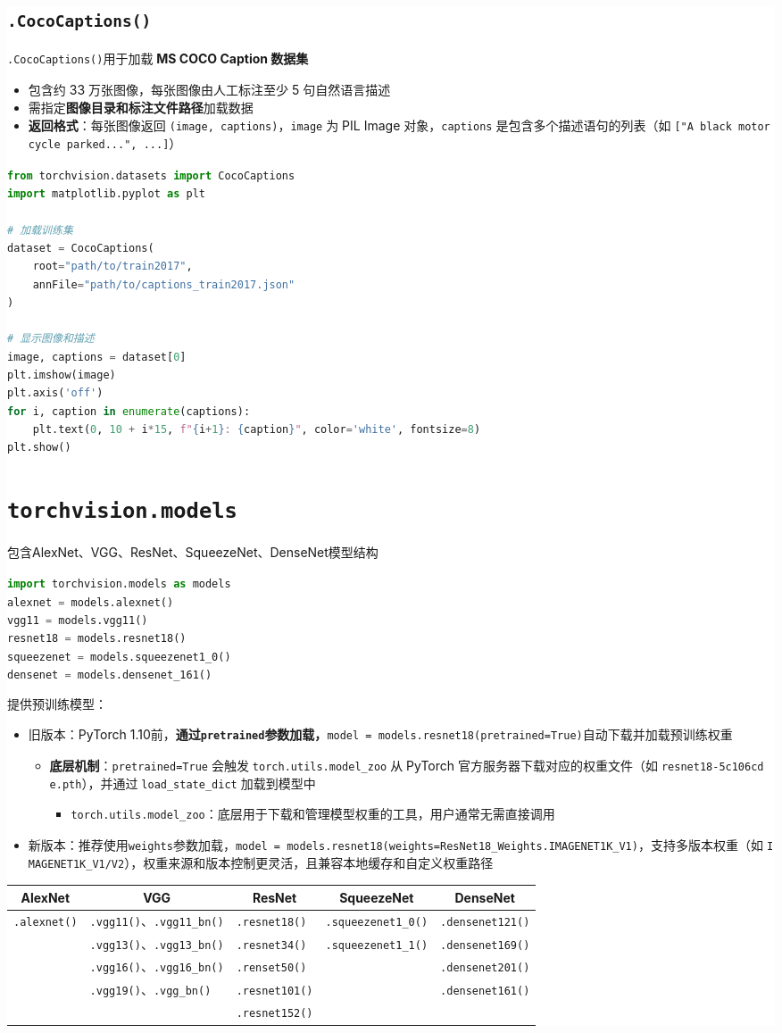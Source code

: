 ## `.CocoCaptions()`​

​`.CocoCaptions()`​用于加载 **MS COCO Caption 数据集**

- 包含约 33 万张图像，每张图像由人工标注至少 5 句自然语言描述
- 需指定**图像目录和标注文件路径**加载数据
- **返回格式**：每张图像返回 `(image, captions)`​，`image`​ 为 PIL Image 对象，`captions`​ 是包含多个描述语句的列表（如 `["A black motorcycle parked...", ...]`​）

```python
from torchvision.datasets import CocoCaptions
import matplotlib.pyplot as plt

# 加载训练集
dataset = CocoCaptions(
    root="path/to/train2017", 
    annFile="path/to/captions_train2017.json"
)

# 显示图像和描述
image, captions = dataset[0]
plt.imshow(image)
plt.axis('off')
for i, caption in enumerate(captions):
    plt.text(0, 10 + i*15, f"{i+1}: {caption}", color='white', fontsize=8)
plt.show()
```

# `torchvision.models`​

包含AlexNet、VGG、ResNet、SqueezeNet、DenseNet模型结构

```python
import torchvision.models as models
alexnet = models.alexnet()
vgg11 = models.vgg11()
resnet18 = models.resnet18()
squeezenet = models.squeezenet1_0()
densenet = models.densenet_161()
```

提供预训练模型：

- 旧版本：PyTorch 1.10前，**通过** **​`pretrained`​**​ **参数加载，**​`model = models.resnet18(pretrained=True)`​自动下载并加载预训练权重

  - **底层机制**：`pretrained=True`​ 会触发 `torch.utils.model_zoo`​ 从 PyTorch 官方服务器下载对应的权重文件（如 `resnet18-5c106cde.pth`​），并通过 `load_state_dict`​ 加载到模型中

    - ​`torch.utils.model_zoo`​ ：底层用于下载和管理模型权重的工具，用户通常无需直接调用
- 新版本：推荐使用`weights`​参数加载，`model = models.resnet18(weights=ResNet18_Weights.IMAGENET1K_V1)`​，支持多版本权重（如 `IMAGENET1K_V1/V2`​），权重来源和版本控制更灵活，且兼容本地缓存和自定义权重路径

|AlexNet|VGG|ResNet|SqueezeNet|DenseNet|
| :----------------------: | --------------------| --------| ------------| ----------|
|​`.alexnet()`​|​`.vgg11()`​、`.vgg11_bn()`​|​`.resnet18()`​|​`.squeezenet1_0()`​|​`.densenet121()`​|
||​`.vgg13()`​、`.vgg13_bn()`​|​`.resnet34()`​|​`.squeezenet1_1()`​|​`.densenet169()`​|
||​`.vgg16()`​、`.vgg16_bn()`​|​`.renset50()`​||​`.densenet201()`​|
||​`.vgg19()`​、`.vgg_bn()`​|​`.resnet101()`​||​`.densenet161()`​|
|||​`.resnet152()`​|||
